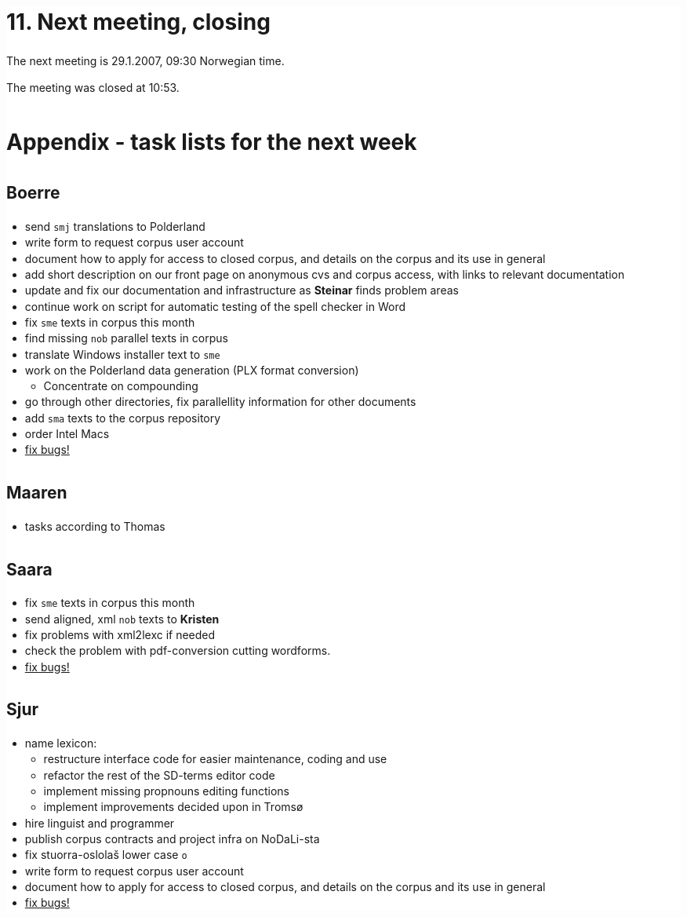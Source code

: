# 11. Next meeting, closing

The next meeting is 29.1.2007, 09:30 Norwegian time.

The meeting was closed at 10:53.

# Appendix - task lists for the next week

##  Boerre

* send `smj` translations to Polderland
* write form to request corpus user account
* document how to apply for access to closed corpus, and details on the corpus
  and its use in general
* add short description on our front page on anonymous cvs and corpus access,
  with links to relevant documentation
* update and fix our documentation and infrastructure as **Steinar** finds
  problem areas
* continue work on script for automatic testing of the spell checker in Word
* fix `sme` texts in corpus this month
* find missing `nob` parallel texts in corpus
* translate Windows installer text to `sme`
* work on the Polderland data generation (PLX format conversion)
    - Concentrate on compounding
* go through other directories, fix parallellity information for other documents
* add `sma` texts to the corpus repository
* order Intel Macs
* [fix bugs!](http://giellatekno.uit.no/bugzilla)

##  Maaren

* tasks according to Thomas

##  Saara

* fix `sme` texts in corpus this month
* send aligned, xml `nob` texts to **Kristen**
* fix problems with xml2lexc if needed
* check the problem with pdf-conversion cutting wordforms.
* [fix bugs!](http://giellatekno.uit.no/bugzilla)

##  Sjur

* name lexicon:
    - restructure interface code for easier maintenance, coding and use
    - refactor the rest of the SD-terms editor code
    - implement missing propnouns editing functions
    - implement improvements decided upon in Tromsø
* hire linguist and programmer
* publish corpus contracts and project infra on NoDaLi-sta
* fix stuorra-oslolaš lower case `o`
* write form to request corpus user account
* document how to apply for access to closed corpus, and details on the corpus
  and its use in general
* [fix bugs!](http://giellatekno.uit.no/bugzilla)
